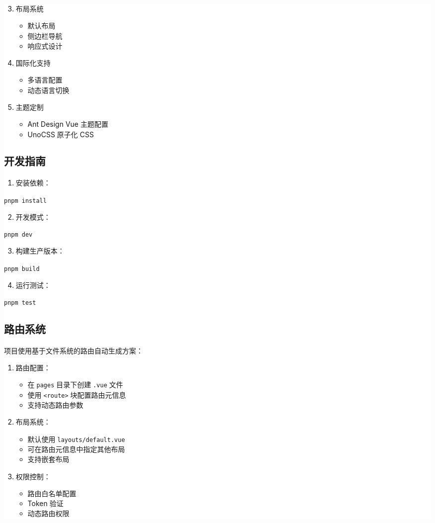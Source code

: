 3. 布局系统

    - 默认布局
    - 侧边栏导航
    - 响应式设计

4. 国际化支持

    - 多语言配置
    - 动态语言切换

5. 主题定制
    - Ant Design Vue 主题配置
    - UnoCSS 原子化 CSS

## 开发指南

1. 安装依赖：

```bash
pnpm install
```

2. 开发模式：

```bash
pnpm dev
```

3. 构建生产版本：

```bash
pnpm build
```

4. 运行测试：

```bash
pnpm test
```

## 路由系统

项目使用基于文件系统的路由自动生成方案：

1. 路由配置：

    - 在 `pages` 目录下创建 `.vue` 文件
    - 使用 `<route>` 块配置路由元信息
    - 支持动态路由参数

2. 布局系统：

    - 默认使用 `layouts/default.vue`
    - 可在路由元信息中指定其他布局
    - 支持嵌套布局

3. 权限控制：
    - 路由白名单配置
    - Token 验证
    - 动态路由权限
